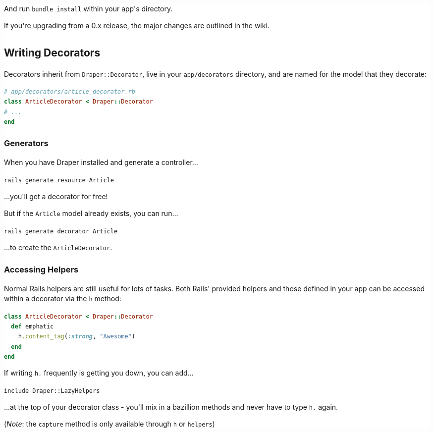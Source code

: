 And run `bundle install` within your app's directory.

If you're upgrading from a 0.x release, the major changes are outlined [in the
wiki](https://github.com/drapergem/draper/wiki/Upgrading-to-1.0).

## Writing Decorators

Decorators inherit from `Draper::Decorator`, live in your `app/decorators`
directory, and are named for the model that they decorate:

```ruby
# app/decorators/article_decorator.rb
class ArticleDecorator < Draper::Decorator
# ...
end
```

### Generators

When you have Draper installed and generate a controller...

```
rails generate resource Article
```

...you'll get a decorator for free!

But if the `Article` model already exists, you can run...

```
rails generate decorator Article
```

...to create the `ArticleDecorator`.

### Accessing Helpers

Normal Rails helpers are still useful for lots of tasks. Both Rails' provided
helpers and those defined in your app can be accessed within a decorator via the `h` method:

```ruby
class ArticleDecorator < Draper::Decorator
  def emphatic
    h.content_tag(:strong, "Awesome")
  end
end
```

If writing `h.` frequently is getting you down, you can add...

```
include Draper::LazyHelpers
```

...at the top of your decorator class - you'll mix in a bazillion methods and
never have to type `h.` again.

(*Note*: the `capture` method is only available through `h` or `helpers`)
